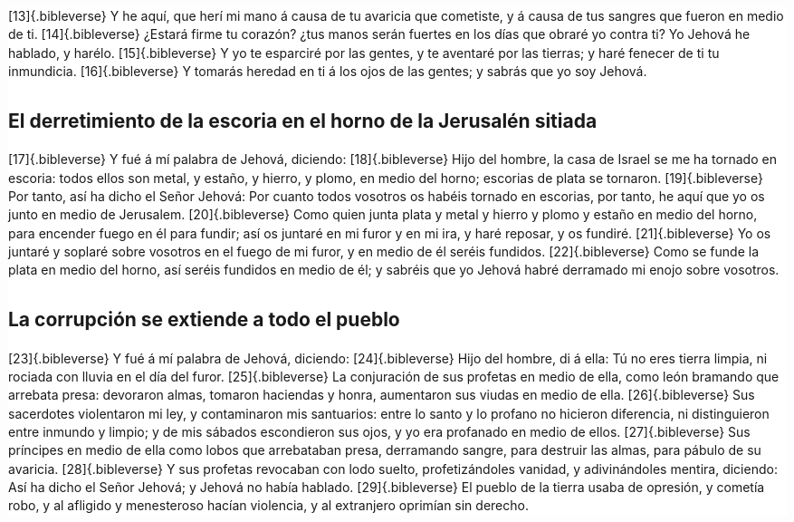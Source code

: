  
[13]{.bibleverse} Y he aquí, que herí mi mano á causa de tu avaricia que cometiste, y á causa de tus sangres que fueron en medio de ti. 
[14]{.bibleverse} ¿Estará firme tu corazón? ¿tus manos serán fuertes en los días que obraré yo contra ti? Yo Jehová he hablado, y harélo. 
[15]{.bibleverse} Y yo te esparciré por las gentes, y te aventaré por las tierras; y haré fenecer de ti tu inmundicia. 
[16]{.bibleverse} Y tomarás heredad en ti á los ojos de las gentes; y sabrás que yo soy Jehová.

## El derretimiento de la escoria en el horno de la Jerusalén sitiada
 
[17]{.bibleverse} Y fué á mí palabra de Jehová, diciendo: 
[18]{.bibleverse} Hijo del hombre, la casa de Israel se me ha tornado en escoria: todos ellos son metal, y estaño, y hierro, y plomo, en medio del horno; escorias de plata se tornaron. 
[19]{.bibleverse} Por tanto, así ha dicho el Señor Jehová: Por cuanto todos vosotros os habéis tornado en escorias, por tanto, he aquí que yo os junto en medio de Jerusalem. 
[20]{.bibleverse} Como quien junta plata y metal y hierro y plomo y estaño en medio del horno, para encender fuego en él para fundir; así os juntaré en mi furor y en mi ira, y haré reposar, y os fundiré. 
[21]{.bibleverse} Yo os juntaré y soplaré sobre vosotros en el fuego de mi furor, y en medio de él seréis fundidos. 
[22]{.bibleverse} Como se funde la plata en medio del horno, así seréis fundidos en medio de él; y sabréis que yo Jehová habré derramado mi enojo sobre vosotros.

## La corrupción se extiende a todo el pueblo
 
[23]{.bibleverse} Y fué á mí palabra de Jehová, diciendo: 
[24]{.bibleverse} Hijo del hombre, di á ella: Tú no eres tierra limpia, ni rociada con lluvia en el día del furor. 
[25]{.bibleverse} La conjuración de sus profetas en medio de ella, como león bramando que arrebata presa: devoraron almas, tomaron haciendas y honra, aumentaron sus viudas en medio de ella. 
[26]{.bibleverse} Sus sacerdotes violentaron mi ley, y contaminaron mis santuarios: entre lo santo y lo profano no hicieron diferencia, ni distinguieron entre inmundo y limpio; y de mis sábados escondieron sus ojos, y yo era profanado en medio de ellos. 
[27]{.bibleverse} Sus príncipes en medio de ella como lobos que arrebataban presa, derramando sangre, para destruir las almas, para pábulo de su avaricia. 
[28]{.bibleverse} Y sus profetas revocaban con lodo suelto, profetizándoles vanidad, y adivinándoles mentira, diciendo: Así ha dicho el Señor Jehová; y Jehová no había hablado. 
[29]{.bibleverse} El pueblo de la tierra usaba de opresión, y cometía robo, y al afligido y menesteroso hacían violencia, y al extranjero oprimían sin derecho.

 
